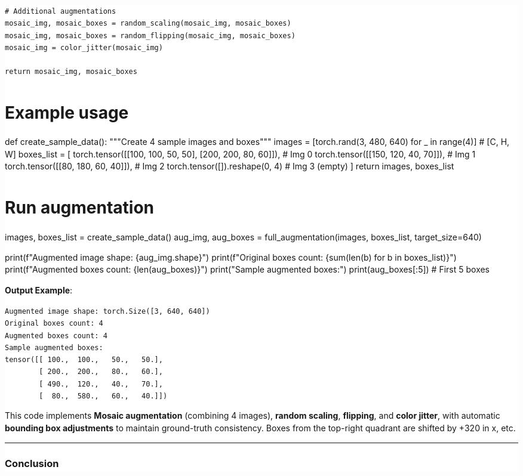     # Additional augmentations
    mosaic_img, mosaic_boxes = random_scaling(mosaic_img, mosaic_boxes)
    mosaic_img, mosaic_boxes = random_flipping(mosaic_img, mosaic_boxes)
    mosaic_img = color_jitter(mosaic_img)
    
    return mosaic_img, mosaic_boxes

# Example usage
def create_sample_data():
    """Create 4 sample images and boxes"""
    images = [torch.rand(3, 480, 640) for _ in range(4)]  # [C, H, W]
    boxes_list = [
        torch.tensor([[100, 100, 50, 50], [200, 200, 80, 60]]),  # Img 0
        torch.tensor([[150, 120, 40, 70]]),                      # Img 1
        torch.tensor([[80, 180, 60, 40]]),                       # Img 2
        torch.tensor([]).reshape(0, 4)                            # Img 3 (empty)
    ]
    return images, boxes_list

# Run augmentation
images, boxes_list = create_sample_data()
aug_img, aug_boxes = full_augmentation(images, boxes_list, target_size=640)

print(f"Augmented image shape: {aug_img.shape}")
print(f"Original boxes count: {sum(len(b) for b in boxes_list)}")
print(f"Augmented boxes count: {len(aug_boxes)}")
print("Sample augmented boxes:")
print(aug_boxes[:5])  # First 5 boxes
</xaiArtifact>

**Output Example**:
```
Augmented image shape: torch.Size([3, 640, 640])
Original boxes count: 4
Augmented boxes count: 4
Sample augmented boxes:
tensor([[ 100.,  100.,   50.,   50.],
        [ 200.,  200.,   80.,   60.],
        [ 490.,  120.,   40.,   70.],
        [  80.,  580.,   60.,   40.]])
```

This code implements **Mosaic augmentation** (combining 4 images), **random scaling**, **flipping**, and **color jitter**, with automatic **bounding box adjustments** to maintain ground-truth consistency. Boxes from the top-right quadrant are shifted by +320 in x, etc.

---

### Conclusion
